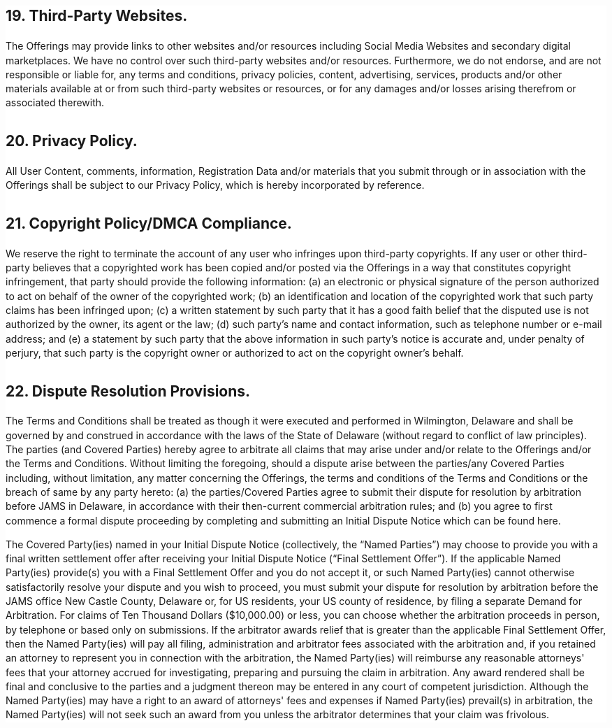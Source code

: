 ## 19. Third-Party Websites.  
The Offerings may provide links to other websites and/or resources including Social Media Websites and secondary digital marketplaces. We have no control over such third-party websites and/or resources. Furthermore, we do not endorse, and are not responsible or liable for, any terms and conditions, privacy policies, content, advertising, services, products and/or other materials available at or from such third-party websites or resources, or for any damages and/or losses arising therefrom or associated therewith. 

## 20. Privacy Policy. 
All User Content, comments, information, Registration Data and/or materials that you submit through or in association with the Offerings shall be subject to our Privacy Policy, which is hereby incorporated by reference. 

## 21. Copyright Policy/DMCA Compliance.
We reserve the right to terminate the account of any user who infringes upon third-party copyrights. If any user or other third-party believes that a copyrighted work has been copied and/or posted via the Offerings in a way that constitutes copyright infringement, that party should provide the following information: (a) an electronic or physical signature of the person authorized to act on behalf of the owner of the copyrighted work; (b) an identification and location of the copyrighted work that such party claims has been infringed upon; (c) a written statement by such party that it has a good faith belief that the disputed use is not authorized by the owner, its agent or the law; (d) such party’s name and contact information, such as telephone number or e-mail address; and (e) a statement by such party that the above information in such party’s notice is accurate and, under penalty of perjury, that such party is the copyright owner or authorized to act on the copyright owner’s behalf. 

## 22. Dispute Resolution Provisions.
The Terms and Conditions shall be treated as though it were executed and performed in Wilmington, Delaware and shall be governed by and construed in accordance with the laws of the State of Delaware (without regard to conflict of law principles). The parties (and Covered Parties) hereby agree to arbitrate all claims that may arise under and/or relate to the Offerings and/or the Terms and Conditions. Without limiting the foregoing, should a dispute arise between the parties/any Covered Parties including, without limitation, any matter concerning the Offerings, the terms and conditions of the Terms and Conditions or the breach of same by any party hereto: (a) the parties/Covered Parties agree to submit their dispute for resolution by arbitration before JAMS in Delaware, in accordance with their then-current commercial arbitration rules; and (b) you agree to first commence a formal dispute proceeding by completing and submitting an Initial Dispute Notice which can be found here. 

The Covered Party(ies) named in your Initial Dispute Notice (collectively, the “Named Parties”) may choose to provide you with a final written settlement offer after receiving your Initial Dispute Notice (“Final Settlement Offer”). If the applicable Named Party(ies) provide(s) you with a Final Settlement Offer and you do not accept it, or such Named Party(ies) cannot otherwise satisfactorily resolve your dispute and you wish to proceed, you must submit your dispute for resolution by arbitration before the JAMS office New Castle County, Delaware or, for US residents, your US county of residence, by filing a separate Demand for Arbitration. For claims of Ten Thousand Dollars ($10,000.00) or less, you can choose whether the arbitration proceeds in person, by telephone or based only on submissions. If the arbitrator awards relief that is greater than the applicable Final Settlement Offer, then the Named Party(ies) will pay all filing, administration and arbitrator fees associated with the arbitration and, if you retained an attorney to represent you in connection with the arbitration, the Named Party(ies) will reimburse any reasonable attorneys' fees that your attorney accrued for investigating, preparing and pursuing the claim in arbitration. Any award rendered shall be final and conclusive to the parties and a judgment thereon may be entered in any court of competent jurisdiction. Although the Named Party(ies) may have a right to an award of attorneys' fees and expenses if Named Party(ies) prevail(s) in arbitration, the Named Party(ies) will not seek such an award from you unless the arbitrator determines that your claim was frivolous. 
